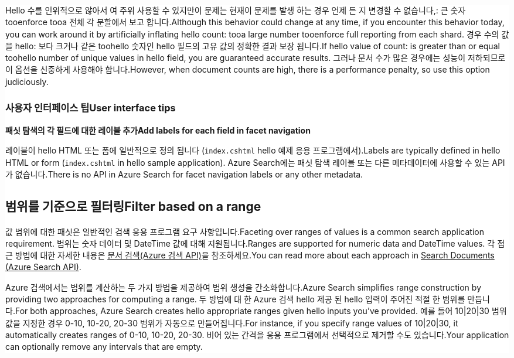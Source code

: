 <span data-ttu-id="51ba5-315">Hello 수를 인위적으로 않아서 여 주위 사용할 수 있지만이 문제는 현재이 문제를 발생 하는 경우 언제 든 지 변경할 수 없습니다,:<number> 큰 숫자 tooenforce tooa 전체 각 분할에서 보고 합니다.</span><span class="sxs-lookup"><span data-stu-id="51ba5-315">Although this behavior could change at any time, if you encounter this behavior today, you can work around it by artificially inflating hello count:<number> tooa large number tooenforce full reporting from each shard.</span></span> <span data-ttu-id="51ba5-316">경우 수의 값을 hello: 보다 크거나 같은 toohello 숫자인 hello 필드의 고유 값의 정확한 결과 보장 됩니다.</span><span class="sxs-lookup"><span data-stu-id="51ba5-316">If hello value of count: is greater than or equal toohello number of unique values in hello field, you are guaranteed accurate results.</span></span> <span data-ttu-id="51ba5-317">그러나 문서 수가 많은 경우에는 성능이 저하되므로 이 옵션을 신중하게 사용해야 합니다.</span><span class="sxs-lookup"><span data-stu-id="51ba5-317">However, when document counts are high, there is a performance penalty, so use this option judiciously.</span></span>

### <a name="user-interface-tips"></a><span data-ttu-id="51ba5-318">사용자 인터페이스 팁</span><span class="sxs-lookup"><span data-stu-id="51ba5-318">User interface tips</span></span>
<span data-ttu-id="51ba5-319">**패싯 탐색의 각 필드에 대한 레이블 추가**</span><span class="sxs-lookup"><span data-stu-id="51ba5-319">**Add labels for each field in facet navigation**</span></span>

<span data-ttu-id="51ba5-320">레이블이 hello HTML 또는 폼에 일반적으로 정의 됩니다 (`index.cshtml` hello 예제 응용 프로그램에서).</span><span class="sxs-lookup"><span data-stu-id="51ba5-320">Labels are typically defined in hello HTML or form (`index.cshtml` in hello sample application).</span></span> <span data-ttu-id="51ba5-321">Azure Search에는 패싯 탐색 레이블 또는 다른 메타데이터에 사용할 수 있는 API가 없습니다.</span><span class="sxs-lookup"><span data-stu-id="51ba5-321">There is no API in Azure Search for facet navigation labels or any other metadata.</span></span>

<a name="rangefacets"></a>

## <a name="filter-based-on-a-range"></a><span data-ttu-id="51ba5-322">범위를 기준으로 필터링</span><span class="sxs-lookup"><span data-stu-id="51ba5-322">Filter based on a range</span></span>
<span data-ttu-id="51ba5-323">값 범위에 대한 패싯은 일반적인 검색 응용 프로그램 요구 사항입니다.</span><span class="sxs-lookup"><span data-stu-id="51ba5-323">Faceting over ranges of values is a common search application requirement.</span></span> <span data-ttu-id="51ba5-324">범위는 숫자 데이터 및 DateTime 값에 대해 지원됩니다.</span><span class="sxs-lookup"><span data-stu-id="51ba5-324">Ranges are supported for numeric data and DateTime values.</span></span> <span data-ttu-id="51ba5-325">각 접근 방법에 대한 자세한 내용은 [문서 검색(Azure 검색 API)](http://msdn.microsoft.com/library/azure/dn798927.aspx)을 참조하세요.</span><span class="sxs-lookup"><span data-stu-id="51ba5-325">You can read more about each approach in [Search Documents (Azure Search API)](http://msdn.microsoft.com/library/azure/dn798927.aspx).</span></span>

<span data-ttu-id="51ba5-326">Azure 검색에서는 범위를 계산하는 두 가지 방법을 제공하여 범위 생성을 간소화합니다.</span><span class="sxs-lookup"><span data-stu-id="51ba5-326">Azure Search simplifies range construction by providing two approaches for computing a range.</span></span> <span data-ttu-id="51ba5-327">두 방법에 대 한 Azure 검색 hello 제공 된 hello 입력이 주어진 적절 한 범위를 만듭니다.</span><span class="sxs-lookup"><span data-stu-id="51ba5-327">For both approaches, Azure Search creates hello appropriate ranges given hello inputs you’ve provided.</span></span> <span data-ttu-id="51ba5-328">예를 들어 10|20|30 범위 값을 지정한 경우 0-10, 10-20, 20-30 범위가 자동으로 만들어집니다.</span><span class="sxs-lookup"><span data-stu-id="51ba5-328">For instance, if you specify range values of 10|20|30, it automatically creates ranges of 0-10, 10-20, 20-30.</span></span> <span data-ttu-id="51ba5-329">비어 있는 간격을 응용 프로그램에서 선택적으로 제거할 수도 있습니다.</span><span class="sxs-lookup"><span data-stu-id="51ba5-329">Your application can optionally remove any intervals that are empty.</span></span> 

